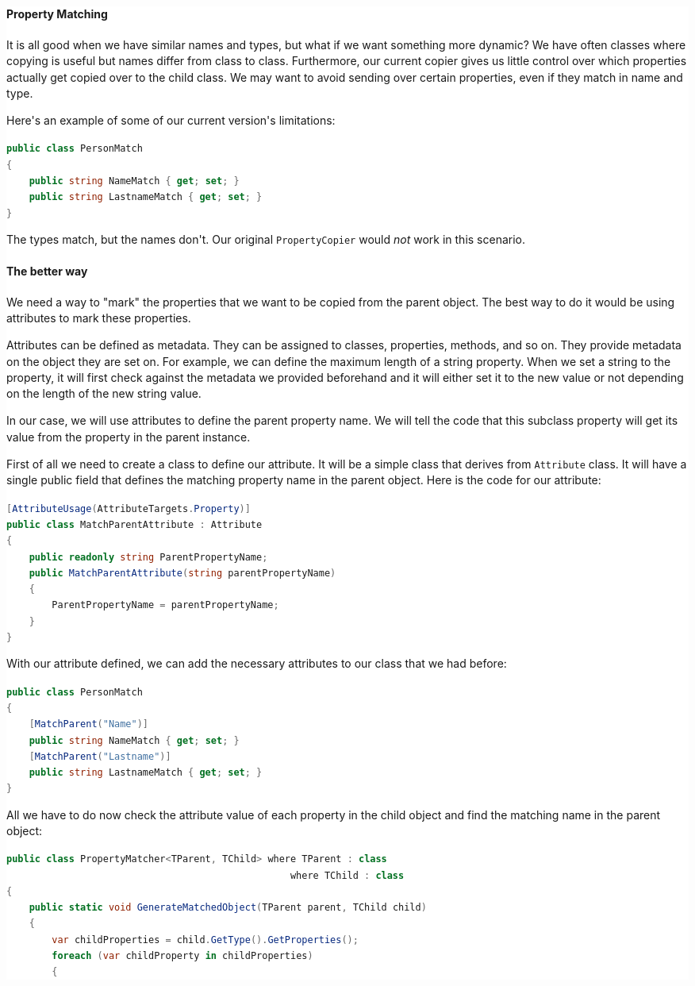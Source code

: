 #### Property Matching

It is all good when we have similar names and types, but what if we want something more dynamic? We have often classes where copying is useful but names differ from class to class. Furthermore, our current copier gives us little control over which properties actually get copied over to the child class. We may want to avoid sending over certain properties, even if they match in name and type.

Here's an example of some of our current version's limitations:
```csharp
public class PersonMatch
{
    public string NameMatch { get; set; }
    public string LastnameMatch { get; set; }
}
```
The types match, but the names don't. Our original `PropertyCopier` would *not* work in this scenario.

#### The better way

We need a way to "mark" the properties that we want to be copied from the parent object. The best way to do it would be using attributes to mark these properties.

Attributes can be defined as metadata. They can be assigned to classes, properties, methods, and so on. They provide metadata on the object they are set on. For example, we can define the maximum length of a string property. When we set a string to the property, it will first check against the metadata we provided beforehand and it will either set it to the new value or not depending on the length of the new string value.

In our case, we will use attributes to define the parent property name. We will tell the code that this subclass property will get its value from the property in the parent instance.

First of all we need to create a class to define our attribute. It will be a simple class that derives from `Attribute` class. It will have a single public field that defines the matching property name in the parent object. Here is the code for our attribute:
```csharp
[AttributeUsage(AttributeTargets.Property)]
public class MatchParentAttribute : Attribute
{
    public readonly string ParentPropertyName;
    public MatchParentAttribute(string parentPropertyName)
    {
        ParentPropertyName = parentPropertyName;
    }
}
```
With our attribute defined, we can add the necessary attributes to our class that we had before:
```csharp
public class PersonMatch
{
    [MatchParent("Name")]
    public string NameMatch { get; set; }
    [MatchParent("Lastname")]
    public string LastnameMatch { get; set; }
}
```
All we have to do now check the attribute value of each property in the child object and find the matching name in the parent object:
```csharp
public class PropertyMatcher<TParent, TChild> where TParent : class 
                                                  where TChild : class
{
    public static void GenerateMatchedObject(TParent parent, TChild child)
    {
        var childProperties = child.GetType().GetProperties();
        foreach (var childProperty in childProperties)
        {
```
